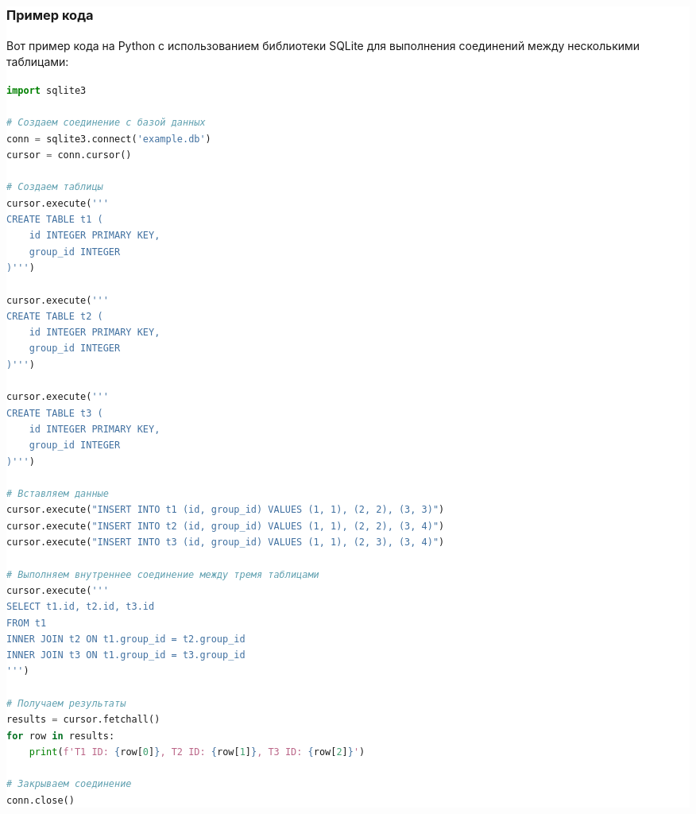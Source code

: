 ### Пример кода

Вот пример кода на Python с использованием библиотеки SQLite для выполнения соединений между несколькими таблицами:

```python
import sqlite3

# Создаем соединение с базой данных
conn = sqlite3.connect('example.db')
cursor = conn.cursor()

# Создаем таблицы
cursor.execute('''
CREATE TABLE t1 (
    id INTEGER PRIMARY KEY,
    group_id INTEGER
)''')

cursor.execute('''
CREATE TABLE t2 (
    id INTEGER PRIMARY KEY,
    group_id INTEGER
)''')

cursor.execute('''
CREATE TABLE t3 (
    id INTEGER PRIMARY KEY,
    group_id INTEGER
)''')

# Вставляем данные
cursor.execute("INSERT INTO t1 (id, group_id) VALUES (1, 1), (2, 2), (3, 3)")
cursor.execute("INSERT INTO t2 (id, group_id) VALUES (1, 1), (2, 2), (3, 4)")
cursor.execute("INSERT INTO t3 (id, group_id) VALUES (1, 1), (2, 3), (3, 4)")

# Выполняем внутреннее соединение между тремя таблицами
cursor.execute('''
SELECT t1.id, t2.id, t3.id
FROM t1
INNER JOIN t2 ON t1.group_id = t2.group_id
INNER JOIN t3 ON t1.group_id = t3.group_id
''')

# Получаем результаты
results = cursor.fetchall()
for row in results:
    print(f'T1 ID: {row[0]}, T2 ID: {row[1]}, T3 ID: {row[2]}')

# Закрываем соединение
conn.close()
```
